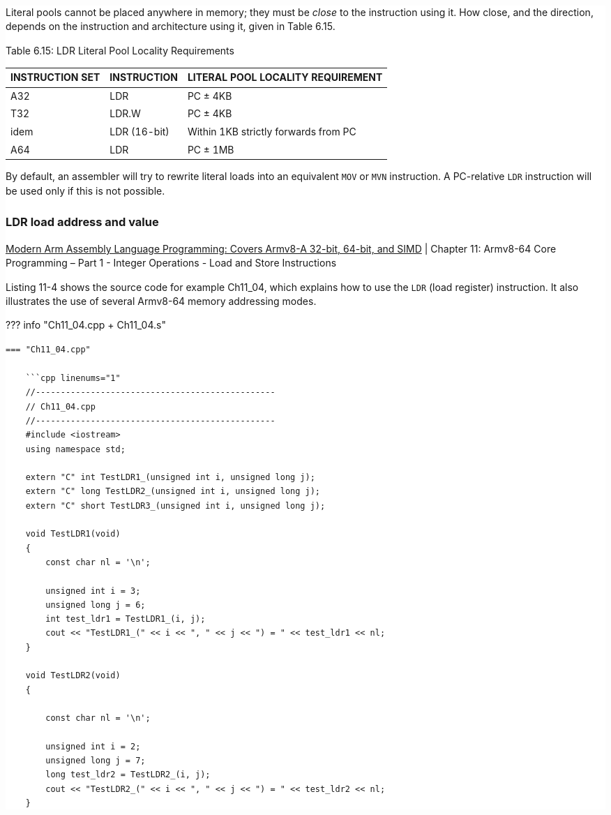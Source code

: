 Literal pools cannot be placed anywhere in memory; they must be *close* to the instruction using it. How close, and the direction, depends on the instruction and architecture using it, given in Table 6.15.

Table 6.15: LDR Literal Pool Locality Requirements

INSTRUCTION SET | INSTRUCTION  | LITERAL POOL LOCALITY REQUIREMENT
----------------|--------------|----------------------------------
A32             | LDR          | PC ± 4KB
T32             | LDR.W        | PC ± 4KB
idem            | LDR (16-bit) | Within 1KB strictly forwards from PC
A64             | LDR          | PC ± 1MB

By default, an assembler will try to rewrite literal loads into an equivalent `MOV` or `MVN` instruction. A PC-relative `LDR` instruction will be used only if this is not possible.

### LDR load address and value

[Modern Arm Assembly Language Programming: Covers Armv8-A 32-bit, 64-bit, and SIMD](https://www.amazon.com/Modern-Assembly-Language-Programming-Armv8/dp/1484262662/) | Chapter 11: Armv8-64 Core Programming – Part 1 - Integer Operations - Load and Store Instructions

Listing 11-4 shows the source code for example Ch11_04, which explains how to use the `LDR` (load register) instruction. It also illustrates the use of several Armv8-64 memory addressing modes.

??? info "Ch11_04.cpp + Ch11_04.s"

    === "Ch11_04.cpp"

        ```cpp linenums="1"
        //------------------------------------------------
        // Ch11_04.cpp
        //------------------------------------------------
        #include <iostream>
        using namespace std;

        extern "C" int TestLDR1_(unsigned int i, unsigned long j);
        extern "C" long TestLDR2_(unsigned int i, unsigned long j);
        extern "C" short TestLDR3_(unsigned int i, unsigned long j);

        void TestLDR1(void)
        {
            const char nl = '\n';

            unsigned int i = 3;
            unsigned long j = 6;
            int test_ldr1 = TestLDR1_(i, j);
            cout << "TestLDR1_(" << i << ", " << j << ") = " << test_ldr1 << nl;
        }

        void TestLDR2(void)
        {

            const char nl = '\n';

            unsigned int i = 2;
            unsigned long j = 7;
            long test_ldr2 = TestLDR2_(i, j);
            cout << "TestLDR2_(" << i << ", " << j << ") = " << test_ldr2 << nl;
        }
